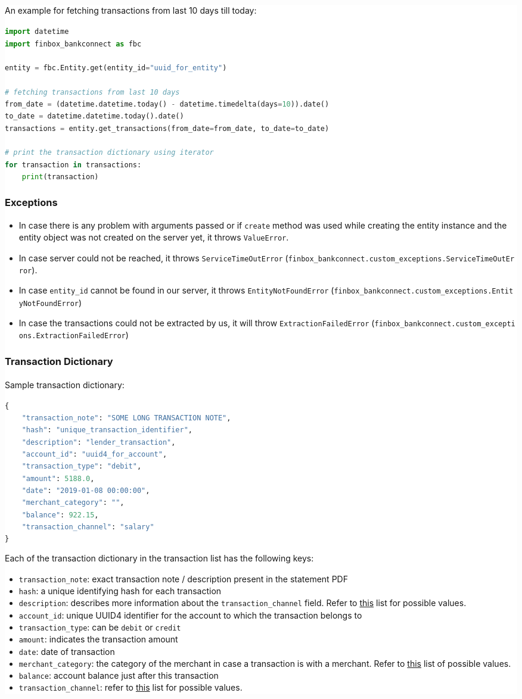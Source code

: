 An example for fetching transactions from last 10 days till today:
```python
import datetime
import finbox_bankconnect as fbc

entity = fbc.Entity.get(entity_id="uuid_for_entity")

# fetching transactions from last 10 days
from_date = (datetime.datetime.today() - datetime.timedelta(days=10)).date()
to_date = datetime.datetime.today().date()
transactions = entity.get_transactions(from_date=from_date, to_date=to_date)

# print the transaction dictionary using iterator
for transaction in transactions:
    print(transaction)
```

### Exceptions
- In case there is any problem with arguments passed or if `create` method was used while creating the entity instance and the entity object was not created on the server yet, it throws `ValueError`.

- In case server could not be reached, it throws `ServiceTimeOutError`
(`finbox_bankconnect.custom_exceptions.ServiceTimeOutError`).

- In case `entity_id` cannot be found in our server, it throws `EntityNotFoundError`
(`finbox_bankconnect.custom_exceptions.EntityNotFoundError`)

- In case the transactions could not be extracted by us, it will throw `ExtractionFailedError`
(`finbox_bankconnect.custom_exceptions.ExtractionFailedError`)

### Transaction Dictionary
Sample transaction dictionary:
```python
{
    "transaction_note": "SOME LONG TRANSACTION NOTE",
    "hash": "unique_transaction_identifier",
    "description": "lender_transaction",
    "account_id": "uuid4_for_account",
    "transaction_type": "debit",
    "amount": 5188.0,
    "date": "2019-01-08 00:00:00",
    "merchant_category": "",
    "balance": 922.15,
    "transaction_channel": "salary"
}
```

Each of the transaction dictionary in the transaction list has the following keys:
- `transaction_note`: exact transaction note / description present in the statement PDF
- `hash`: a unique identifying hash for each transaction
- `description`: describes more information about the `transaction_channel` field. Refer to [this](/bank-connect/appendix.html#description) list for possible values.
- `account_id`: unique UUID4 identifier for the account to which the transaction belongs to
- `transaction_type`: can be `debit` or `credit`
- `amount`: indicates the transaction amount
- `date`: date of transaction
- `merchant_category`: the category of the merchant in case a transaction is with a merchant. Refer to [this](/bank-connect/appendix.html#merchant-category) list of possible values.
- `balance`: account balance just after this transaction
- `transaction_channel`: refer to [this](/bank-connect/appendix.html#transaction-channel) list for possible values.
